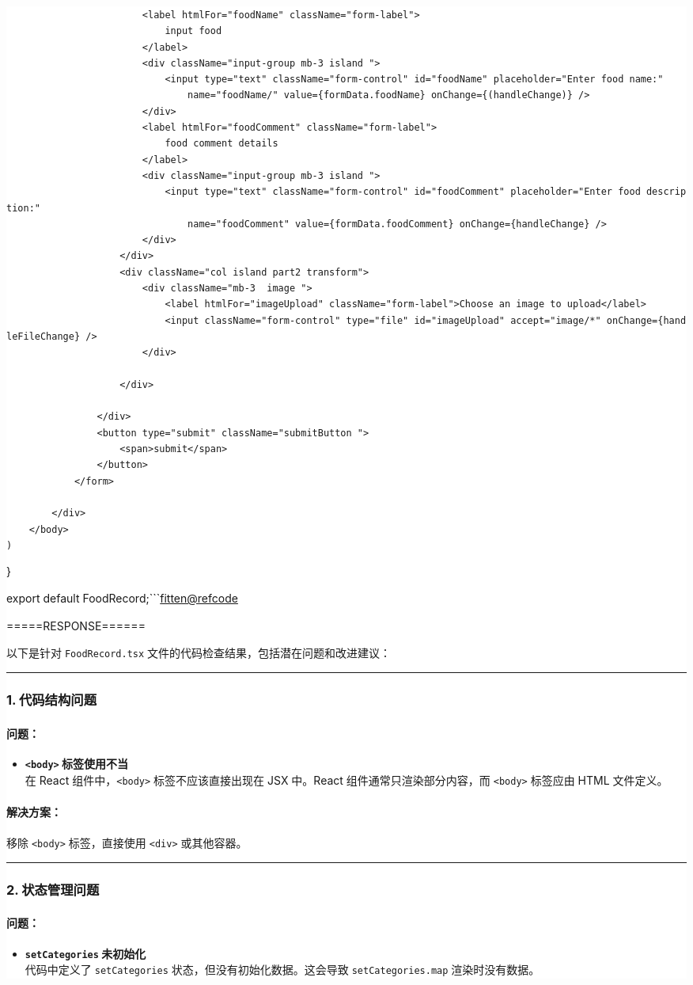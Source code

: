                             <label htmlFor="foodName" className="form-label">
                                input food
                            </label>
                            <div className="input-group mb-3 island ">
                                <input type="text" className="form-control" id="foodName" placeholder="Enter food name:"
                                    name="foodName/" value={formData.foodName} onChange={(handleChange)} />
                            </div>
                            <label htmlFor="foodComment" className="form-label">
                                food comment details
                            </label>
                            <div className="input-group mb-3 island ">
                                <input type="text" className="form-control" id="foodComment" placeholder="Enter food description:"
                                    name="foodComment" value={formData.foodComment} onChange={handleChange} />
                            </div>
                        </div>
                        <div className="col island part2 transform">
                            <div className="mb-3  image ">
                                <label htmlFor="imageUpload" className="form-label">Choose an image to upload</label>
                                <input className="form-control" type="file" id="imageUpload" accept="image/*" onChange={handleFileChange} />
                            </div>

                        </div>

                    </div>
                    <button type="submit" className="submitButton ">
                        <span>submit</span>
                    </button>
                </form>

            </div>
        </body>
    )
}

export default FoodRecord;```<fitten@refcode>

=====RESPONSE======


以下是针对 `FoodRecord.tsx` 文件的代码检查结果，包括潜在问题和改进建议：

---

### **1. 代码结构问题**
#### **问题：**
- **`<body>` 标签使用不当**  
  在 React 组件中，`<body>` 标签不应该直接出现在 JSX 中。React 组件通常只渲染部分内容，而 `<body>` 标签应由 HTML 文件定义。

#### **解决方案：**
  移除 `<body>` 标签，直接使用 `<div>` 或其他容器。

---

### **2. 状态管理问题**
#### **问题：**
- **`setCategories` 未初始化**  
  代码中定义了 `setCategories` 状态，但没有初始化数据。这会导致 `setCategories.map` 渲染时没有数据。
